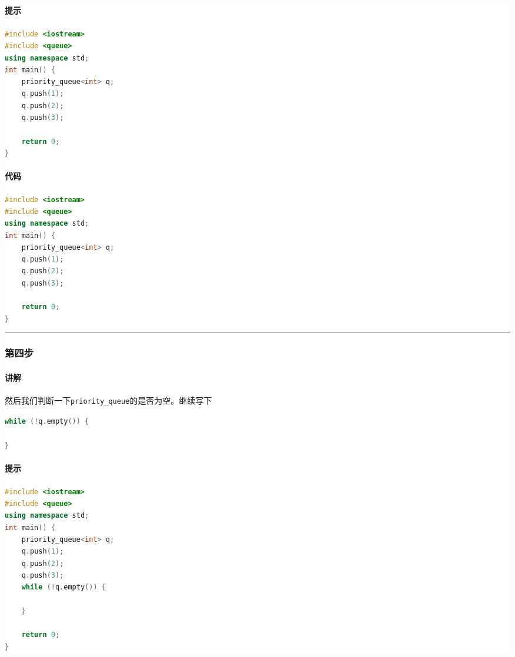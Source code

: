 #### 提示

```c++
#include <iostream>
#include <queue>
using namespace std;
int main() {
    priority_queue<int> q;
    q.push(1);
    q.push(2);
    q.push(3);

    return 0;
}

```


#### 代码

```c++
#include <iostream>
#include <queue>
using namespace std;
int main() {
    priority_queue<int> q;
    q.push(1);
    q.push(2);
    q.push(3);

    return 0;
}

```

---

### 第四步

#### 讲解

然后我们判断一下`priority_queue`的是否为空。继续写下

```c++
while (!q.empty()) {

}

```

#### 提示

```c++
#include <iostream>
#include <queue>
using namespace std;
int main() {
    priority_queue<int> q;
    q.push(1);
    q.push(2);
    q.push(3);
    while (!q.empty()) {

    }

    return 0;
}
```